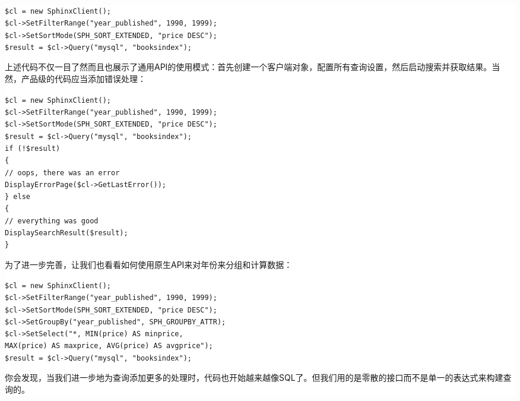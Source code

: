 ```
$cl = new SphinxClient();
$cl->SetFilterRange("year_published", 1990, 1999);
$cl->SetSortMode(SPH_SORT_EXTENDED, "price DESC");
$result = $cl->Query("mysql", "booksindex");
```

上述代码不仅一目了然而且也展示了通用API的使用模式：首先创建一个客户端对象，配置所有查询设置，然后启动搜索并获取结果。当然，产品级的代码应当添加错误处理：

```
$cl = new SphinxClient();
$cl->SetFilterRange("year_published", 1990, 1999);
$cl->SetSortMode(SPH_SORT_EXTENDED, "price DESC");
$result = $cl->Query("mysql", "booksindex");
if (!$result)
{
// oops, there was an error
DisplayErrorPage($cl->GetLastError());
} else
{
// everything was good
DisplaySearchResult($result);
}
```

为了进一步完善，让我们也看看如何使用原生API来对年份来分组和计算数据：

```
$cl = new SphinxClient();
$cl->SetFilterRange("year_published", 1990, 1999);
$cl->SetSortMode(SPH_SORT_EXTENDED, "price DESC");
$cl->SetGroupBy("year_published", SPH_GROUPBY_ATTR);
$cl->SetSelect("*, MIN(price) AS minprice,
MAX(price) AS maxprice, AVG(price) AS avgprice");
$result = $cl->Query("mysql", "booksindex");
```

你会发现，当我们进一步地为查询添加更多的处理时，代码也开始越来越像SQL了。但我们用的是零散的接口而不是单一的表达式来构建查询的。





